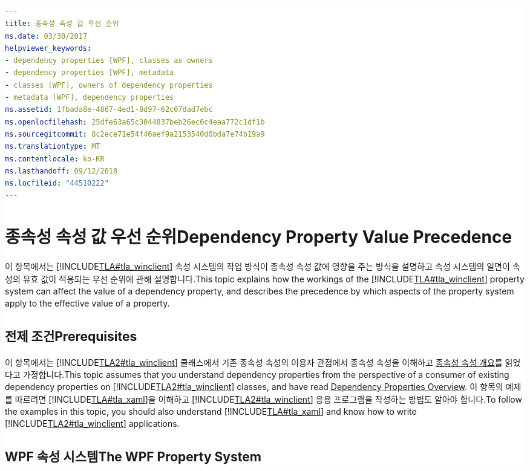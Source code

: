 ```yaml
---
title: 종속성 속성 값 우선 순위
ms.date: 03/30/2017
helpviewer_keywords:
- dependency properties [WPF], classes as owners
- dependency properties [WPF], metadata
- classes [WPF], owners of dependency properties
- metadata [WPF], dependency properties
ms.assetid: 1fbada8e-4867-4ed1-8d97-62c07dad7ebc
ms.openlocfilehash: 25dfe63a65c3044837beb26ec6c4eaa772c1df1b
ms.sourcegitcommit: 8c2ece71e54f46aef9a2153540d0bda7e74b19a9
ms.translationtype: MT
ms.contentlocale: ko-KR
ms.lasthandoff: 09/12/2018
ms.locfileid: "44510222"
---
```

# <a name="dependency-property-value-precedence"></a><span data-ttu-id="f94c7-102">종속성 속성 값 우선 순위</span><span class="sxs-lookup"><span data-stu-id="f94c7-102">Dependency Property Value Precedence</span></span>
<a name="introduction"></a> <span data-ttu-id="f94c7-103">이 항목에서는 [!INCLUDE[TLA#tla_winclient](../../../../includes/tlasharptla-winclient-md.md)] 속성 시스템의 작업 방식이 종속성 속성 값에 영향을 주는 방식을 설명하고 속성 시스템의 일면이 속성의 유효 값이 적용되는 우선 순위에 관해 설명합니다.</span><span class="sxs-lookup"><span data-stu-id="f94c7-103">This topic explains how the workings of the [!INCLUDE[TLA#tla_winclient](../../../../includes/tlasharptla-winclient-md.md)] property system can affect the value of a dependency property, and describes the precedence by which aspects of the property system apply to the effective value of a property.</span></span>  
    
  
<a name="prerequisites"></a>   
## <a name="prerequisites"></a><span data-ttu-id="f94c7-104">전제 조건</span><span class="sxs-lookup"><span data-stu-id="f94c7-104">Prerequisites</span></span>  
 <span data-ttu-id="f94c7-105">이 항목에서는 [!INCLUDE[TLA2#tla_winclient](../../../../includes/tla2sharptla-winclient-md.md)] 클래스에서 기존 종속성 속성의 이용자 관점에서 종속성 속성을 이해하고 [종속성 속성 개요](../../../../docs/framework/wpf/advanced/dependency-properties-overview.md)를 읽었다고 가정합니다.</span><span class="sxs-lookup"><span data-stu-id="f94c7-105">This topic assumes that you understand dependency properties from the perspective of a consumer of existing dependency properties on [!INCLUDE[TLA2#tla_winclient](../../../../includes/tla2sharptla-winclient-md.md)] classes, and have read [Dependency Properties Overview](../../../../docs/framework/wpf/advanced/dependency-properties-overview.md).</span></span> <span data-ttu-id="f94c7-106">이 항목의 예제를 따르려면 [!INCLUDE[TLA#tla_xaml](../../../../includes/tlasharptla-xaml-md.md)]을 이해하고 [!INCLUDE[TLA2#tla_winclient](../../../../includes/tla2sharptla-winclient-md.md)] 응용 프로그램을 작성하는 방법도 알아야 합니다.</span><span class="sxs-lookup"><span data-stu-id="f94c7-106">To follow the examples in this topic, you should also understand [!INCLUDE[TLA#tla_xaml](../../../../includes/tlasharptla-xaml-md.md)] and know how to write [!INCLUDE[TLA2#tla_winclient](../../../../includes/tla2sharptla-winclient-md.md)] applications.</span></span>  
  
<a name="intro"></a>   
## <a name="the-wpf-property-system"></a><span data-ttu-id="f94c7-107">WPF 속성 시스템</span><span class="sxs-lookup"><span data-stu-id="f94c7-107">The WPF Property System</span></span>  